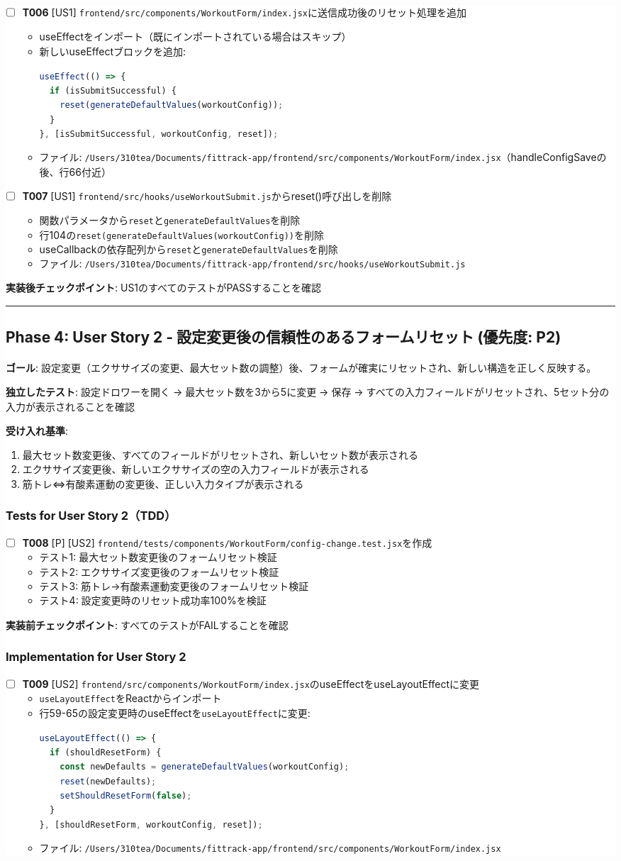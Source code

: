 - [ ] **T006** [US1] `frontend/src/components/WorkoutForm/index.jsx`に送信成功後のリセット処理を追加
  - useEffectをインポート（既にインポートされている場合はスキップ）
  - 新しいuseEffectブロックを追加:
    ```javascript
    useEffect(() => {
      if (isSubmitSuccessful) {
        reset(generateDefaultValues(workoutConfig));
      }
    }, [isSubmitSuccessful, workoutConfig, reset]);
    ```
  - ファイル: `/Users/310tea/Documents/fittrack-app/frontend/src/components/WorkoutForm/index.jsx`（handleConfigSaveの後、行66付近）

- [ ] **T007** [US1] `frontend/src/hooks/useWorkoutSubmit.js`からreset()呼び出しを削除
  - 関数パラメータから`reset`と`generateDefaultValues`を削除
  - 行104の`reset(generateDefaultValues(workoutConfig))`を削除
  - useCallbackの依存配列から`reset`と`generateDefaultValues`を削除
  - ファイル: `/Users/310tea/Documents/fittrack-app/frontend/src/hooks/useWorkoutSubmit.js`

**実装後チェックポイント**: US1のすべてのテストがPASSすることを確認

---

## Phase 4: User Story 2 - 設定変更後の信頼性のあるフォームリセット (優先度: P2)

**ゴール**: 設定変更（エクササイズの変更、最大セット数の調整）後、フォームが確実にリセットされ、新しい構造を正しく反映する。

**独立したテスト**: 設定ドロワーを開く → 最大セット数を3から5に変更 → 保存 → すべての入力フィールドがリセットされ、5セット分の入力が表示されることを確認

**受け入れ基準**:
1. 最大セット数変更後、すべてのフィールドがリセットされ、新しいセット数が表示される
2. エクササイズ変更後、新しいエクササイズの空の入力フィールドが表示される
3. 筋トレ⇔有酸素運動の変更後、正しい入力タイプが表示される

### Tests for User Story 2（TDD）

- [ ] **T008** [P] [US2] `frontend/tests/components/WorkoutForm/config-change.test.jsx`を作成
  - テスト1: 最大セット数変更後のフォームリセット検証
  - テスト2: エクササイズ変更後のフォームリセット検証
  - テスト3: 筋トレ→有酸素運動変更後のフォームリセット検証
  - テスト4: 設定変更時のリセット成功率100%を検証

**実装前チェックポイント**: すべてのテストがFAILすることを確認

### Implementation for User Story 2

- [ ] **T009** [US2] `frontend/src/components/WorkoutForm/index.jsx`のuseEffectをuseLayoutEffectに変更
  - `useLayoutEffect`をReactからインポート
  - 行59-65の設定変更時のuseEffectを`useLayoutEffect`に変更:
    ```javascript
    useLayoutEffect(() => {
      if (shouldResetForm) {
        const newDefaults = generateDefaultValues(workoutConfig);
        reset(newDefaults);
        setShouldResetForm(false);
      }
    }, [shouldResetForm, workoutConfig, reset]);
    ```
  - ファイル: `/Users/310tea/Documents/fittrack-app/frontend/src/components/WorkoutForm/index.jsx`
